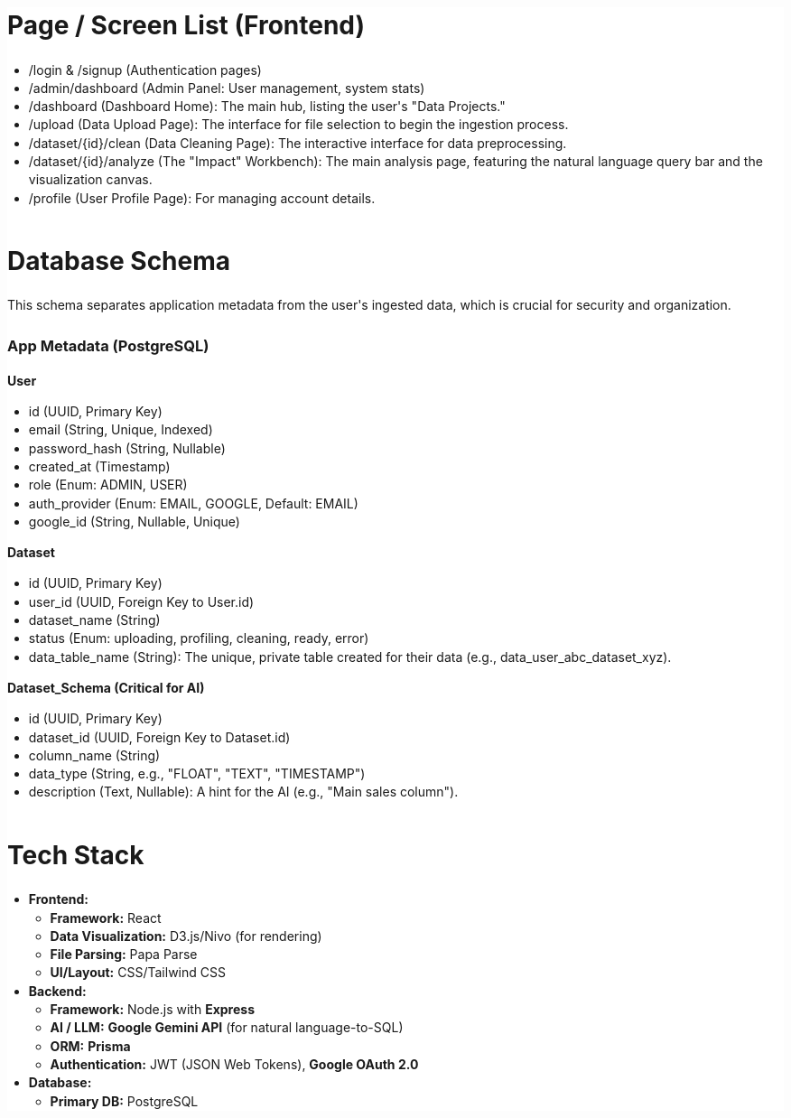 # **Page / Screen List (Frontend)**

* /login & /signup (Authentication pages)  
* /admin/dashboard (Admin Panel: User management, system stats)  
* /dashboard (Dashboard Home): The main hub, listing the user's "Data Projects."  
* /upload (Data Upload Page): The interface for file selection to begin the ingestion process.  
* /dataset/{id}/clean (Data Cleaning Page): The interactive interface for data preprocessing.  
* /dataset/{id}/analyze (The "Impact" Workbench): The main analysis page, featuring the natural language query bar and the visualization canvas.  
* /profile (User Profile Page): For managing account details.

# **Database Schema**

This schema separates application metadata from the user's ingested data, which is crucial for security and organization.

### **App Metadata (PostgreSQL)**

**User**

* id (UUID, Primary Key)  
* email (String, Unique, Indexed)  
* password\_hash (String, Nullable)  
* created\_at (Timestamp)  
* role (Enum: ADMIN, USER)  
* auth\_provider (Enum: EMAIL, GOOGLE, Default: EMAIL)  
* google\_id (String, Nullable, Unique)

**Dataset**

* id (UUID, Primary Key)  
* user\_id (UUID, Foreign Key to User.id)  
* dataset\_name (String)  
* status (Enum: uploading, profiling, cleaning, ready, error)  
* data\_table\_name (String): The unique, private table created for their data (e.g., data\_user\_abc\_dataset\_xyz).

**Dataset\_Schema (Critical for AI)**

* id (UUID, Primary Key)  
* dataset\_id (UUID, Foreign Key to Dataset.id)  
* column\_name (String)  
* data\_type (String, e.g., "FLOAT", "TEXT", "TIMESTAMP")  
* description (Text, Nullable): A hint for the AI (e.g., "Main sales column").

# **Tech Stack**

* **Frontend:**  
  * **Framework:** React  
  * **Data Visualization:** D3.js/Nivo (for rendering)  
  * **File Parsing:** Papa Parse  
  * **UI/Layout:** CSS/Tailwind CSS  
* **Backend:**  
  * **Framework:** Node.js with **Express**  
  * **AI / LLM:** **Google Gemini API** (for natural language-to-SQL)
  * **ORM:** **Prisma**
  * **Authentication:** JWT (JSON Web Tokens), **Google OAuth 2.0**  
* **Database:**  
  * **Primary DB:** PostgreSQL
